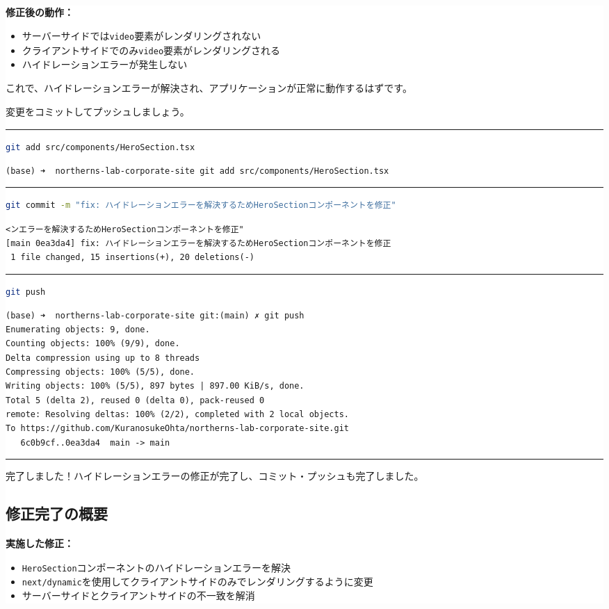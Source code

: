 **修正後の動作：**
- サーバーサイドでは`video`要素がレンダリングされない
- クライアントサイドでのみ`video`要素がレンダリングされる
- ハイドレーションエラーが発生しない

これで、ハイドレーションエラーが解決され、アプリケーションが正常に動作するはずです。

変更をコミットしてプッシュしましょう。


---

```bash
git add src/components/HeroSection.tsx
```

```
(base) ➜  northerns-lab-corporate-site git add src/components/HeroSection.tsx
```

---

```bash
git commit -m "fix: ハイドレーションエラーを解決するためHeroSectionコンポーネントを修正"
```

```
<ンエラーを解決するためHeroSectionコンポーネントを修正"
[main 0ea3da4] fix: ハイドレーションエラーを解決するためHeroSectionコンポーネントを修正
 1 file changed, 15 insertions(+), 20 deletions(-)
```

---

```bash
git push
```

```
(base) ➜  northerns-lab-corporate-site git:(main) ✗ git push
Enumerating objects: 9, done.
Counting objects: 100% (9/9), done.
Delta compression using up to 8 threads
Compressing objects: 100% (5/5), done.
Writing objects: 100% (5/5), 897 bytes | 897.00 KiB/s, done.
Total 5 (delta 2), reused 0 (delta 0), pack-reused 0
remote: Resolving deltas: 100% (2/2), completed with 2 local objects.
To https://github.com/KuranosukeOhta/northerns-lab-corporate-site.git
   6c0b9cf..0ea3da4  main -> main
```

---

完了しました！ハイドレーションエラーの修正が完了し、コミット・プッシュも完了しました。

## 修正完了の概要

**実施した修正：**
- `HeroSection`コンポーネントのハイドレーションエラーを解決
- `next/dynamic`を使用してクライアントサイドのみでレンダリングするように変更
- サーバーサイドとクライアントサイドの不一致を解消
